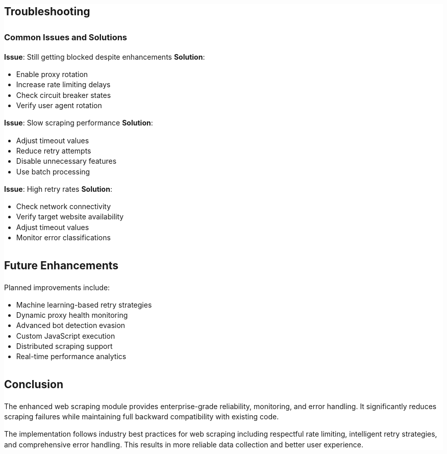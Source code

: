 ## Troubleshooting

### Common Issues and Solutions

**Issue**: Still getting blocked despite enhancements
**Solution**: 
- Enable proxy rotation
- Increase rate limiting delays
- Check circuit breaker states
- Verify user agent rotation

**Issue**: Slow scraping performance
**Solution**:
- Adjust timeout values
- Reduce retry attempts
- Disable unnecessary features
- Use batch processing

**Issue**: High retry rates
**Solution**:
- Check network connectivity
- Verify target website availability
- Adjust timeout values
- Monitor error classifications

## Future Enhancements

Planned improvements include:
- Machine learning-based retry strategies
- Dynamic proxy health monitoring
- Advanced bot detection evasion
- Custom JavaScript execution
- Distributed scraping support
- Real-time performance analytics

## Conclusion

The enhanced web scraping module provides enterprise-grade reliability, monitoring, and error handling. It significantly reduces scraping failures while maintaining full backward compatibility with existing code.

The implementation follows industry best practices for web scraping including respectful rate limiting, intelligent retry strategies, and comprehensive error handling. This results in more reliable data collection and better user experience. 